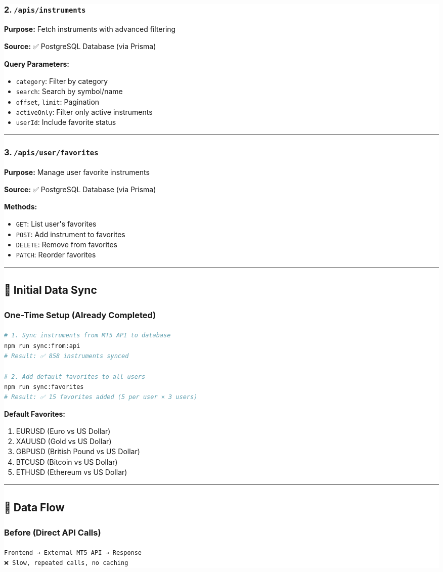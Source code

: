 
### 2. `/apis/instruments`
**Purpose:** Fetch instruments with advanced filtering

**Source:** ✅ PostgreSQL Database (via Prisma)

**Query Parameters:**
- `category`: Filter by category
- `search`: Search by symbol/name
- `offset`, `limit`: Pagination
- `activeOnly`: Filter only active instruments
- `userId`: Include favorite status

---

### 3. `/apis/user/favorites`
**Purpose:** Manage user favorite instruments

**Source:** ✅ PostgreSQL Database (via Prisma)

**Methods:**
- `GET`: List user's favorites
- `POST`: Add instrument to favorites
- `DELETE`: Remove from favorites
- `PATCH`: Reorder favorites

---

## 🚀 Initial Data Sync

### One-Time Setup (Already Completed)
```bash
# 1. Sync instruments from MT5 API to database
npm run sync:from:api
# Result: ✅ 858 instruments synced

# 2. Add default favorites to all users
npm run sync:favorites
# Result: ✅ 15 favorites added (5 per user × 3 users)
```

**Default Favorites:**
1. EURUSD (Euro vs US Dollar)
2. XAUUSD (Gold vs US Dollar)
3. GBPUSD (British Pound vs US Dollar)
4. BTCUSD (Bitcoin vs US Dollar)
5. ETHUSD (Ethereum vs US Dollar)

---

## 🔄 Data Flow

### Before (Direct API Calls)
```
Frontend → External MT5 API → Response
❌ Slow, repeated calls, no caching
```
